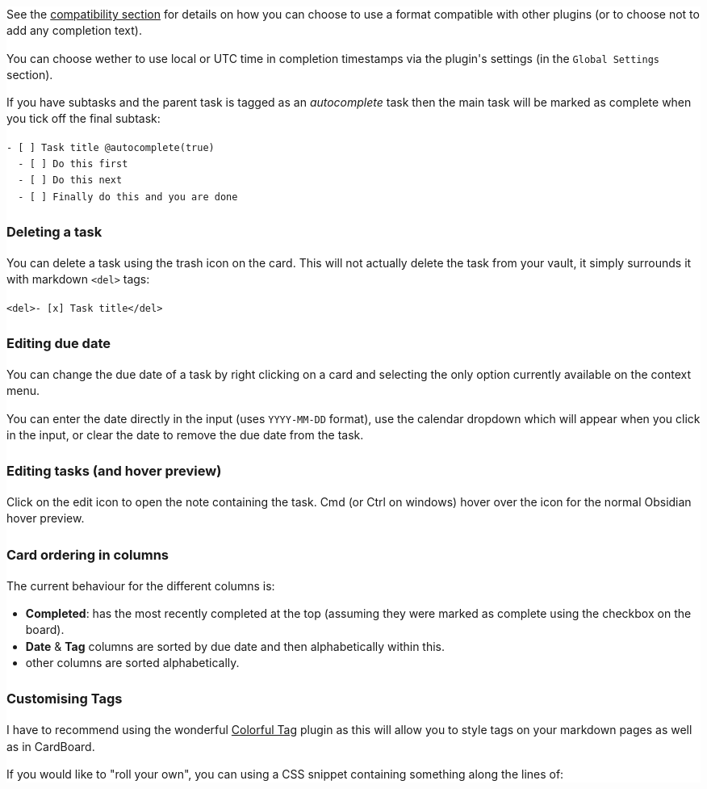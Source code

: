 See the [compatibility section](https://github.com/roovo/#other-plugin-compatibility) for details on how you can choose to use a format compatible with other plugins (or to choose not to add any completion text).

You can choose wether to use local or UTC time in completion timestamps via the plugin's settings (in the `Global Settings` section).

If you have subtasks and the parent task is tagged as an *autocomplete* task then the main task will be marked as complete when you tick off the final subtask:

```
- [ ] Task title @autocomplete(true)
  - [ ] Do this first
  - [ ] Do this next
  - [ ] Finally do this and you are done
```

### Deleting a task

You can delete a task using the trash icon on the card. This will not actually delete the task from your vault, it simply surrounds it with markdown `<del>` tags:

```
<del>- [x] Task title</del>
```

### Editing due date

You can change the due date of a task by right clicking on a card and selecting the only option currently available on the context menu.

You can enter the date directly in the input (uses `YYYY-MM-DD` format), use the calendar dropdown which will appear when you click in the input, or clear the date to remove the due date from the task.

### Editing tasks (and hover preview)

Click on the edit icon to open the note containing the task. Cmd (or Ctrl on windows) hover over the icon for the normal Obsidian hover preview.

### Card ordering in columns

The current behaviour for the different columns is:

- **Completed**: has the most recently completed at the top (assuming they were marked as complete using the checkbox on the board).
- **Date** & **Tag** columns are sorted by due date and then alphabetically within this.
- other columns are sorted alphabetically.

### Customising Tags

I have to recommend using the wonderful [Colorful Tag](https://obsidian.md/plugins?id=obsidian-colorful-tag) plugin as this will allow you to style tags on your markdown pages as well as in CardBoard.

If you would like to "roll your own", you can using a CSS snippet containing something along the lines of:
